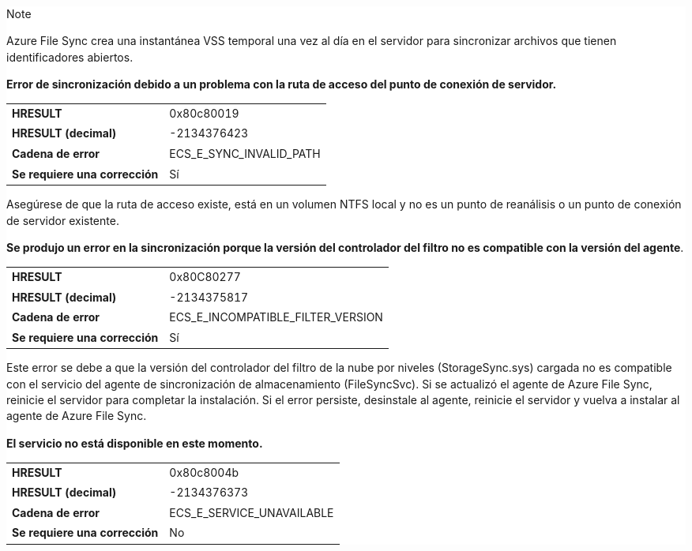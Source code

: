 > [!NOTE]
> Azure File Sync crea una instantánea VSS temporal una vez al día en el servidor para sincronizar archivos que tienen identificadores abiertos.

<a id="-2134376423"></a>**Error de sincronización debido a un problema con la ruta de acceso del punto de conexión de servidor.**  

| | |
|-|-|
| **HRESULT** | 0x80c80019 |
| **HRESULT (decimal)** | -2134376423 |
| **Cadena de error** | ECS_E_SYNC_INVALID_PATH |
| **Se requiere una corrección** | Sí |

Asegúrese de que la ruta de acceso existe, está en un volumen NTFS local y no es un punto de reanálisis o un punto de conexión de servidor existente.

<a id="-2134375817"></a>**Se produjo un error en la sincronización porque la versión del controlador del filtro no es compatible con la versión del agente**.  

| | |
|-|-|
| **HRESULT** | 0x80C80277 |
| **HRESULT (decimal)** | -2134375817 |
| **Cadena de error** | ECS_E_INCOMPATIBLE_FILTER_VERSION |
| **Se requiere una corrección** | Sí |

Este error se debe a que la versión del controlador del filtro de la nube por niveles (StorageSync.sys) cargada no es compatible con el servicio del agente de sincronización de almacenamiento (FileSyncSvc). Si se actualizó el agente de Azure File Sync, reinicie el servidor para completar la instalación. Si el error persiste, desinstale al agente, reinicie el servidor y vuelva a instalar al agente de Azure File Sync.

<a id="-2134376373"></a>**El servicio no está disponible en este momento.**  

| | |
|-|-|
| **HRESULT** | 0x80c8004b |
| **HRESULT (decimal)** | -2134376373 |
| **Cadena de error** | ECS_E_SERVICE_UNAVAILABLE |
| **Se requiere una corrección** | No |
